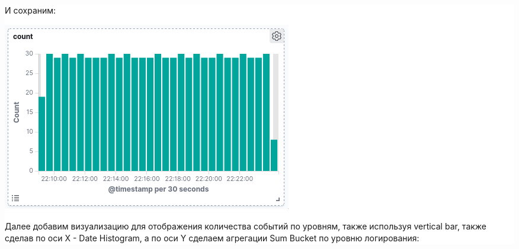 И сохраним:

![](img/kibana8.png)

Далее добавим визуализацию для отображения количества событий по уровням, также
используя vertical bar, также сделав по оси X - Date Histogram, а по оси Y сделаем
агрегации Sum Bucket по уровню логирования:
